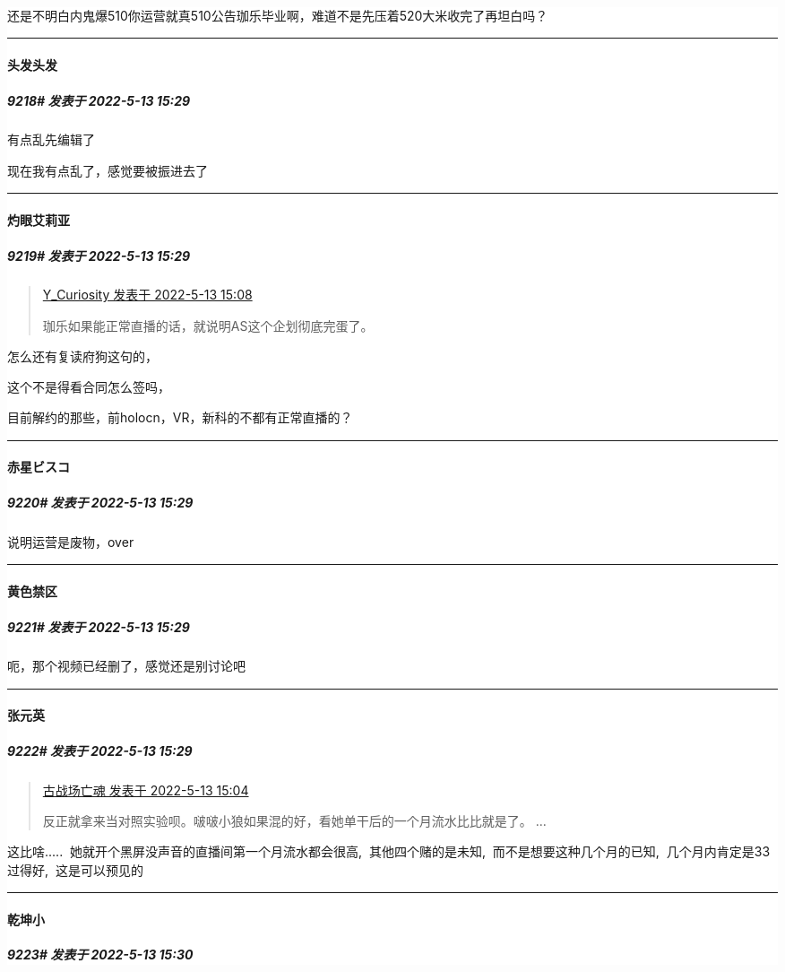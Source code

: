 还是不明白内鬼爆510你运营就真510公告珈乐毕业啊，难道不是先压着520大米收完了再坦白吗？

*****

####  头发头发  
##### 9218#       发表于 2022-5-13 15:29

有点乱先编辑了

现在我有点乱了，感觉要被振进去了

*****

####  灼眼艾莉亚  
##### 9219#       发表于 2022-5-13 15:29

<blockquote><a href="httphttps://bbs.saraba1st.com/2b/forum.php?mod=redirect&amp;goto=findpost&amp;pid=55818820&amp;ptid=2068882" target="_blank">Y_Curiosity 发表于 2022-5-13 15:08</a>

珈乐如果能正常直播的话，就说明AS这个企划彻底完蛋了。</blockquote>
怎么还有复读府狗这句的，

这个不是得看合同怎么签吗，

目前解约的那些，前holocn，VR，新科的不都有正常直播的？

*****

####  赤星ビスコ  
##### 9220#       发表于 2022-5-13 15:29

说明运营是废物，over

*****

####  黄色禁区  
##### 9221#       发表于 2022-5-13 15:29

呃，那个视频已经删了，感觉还是别讨论吧

*****

####  张元英  
##### 9222#       发表于 2022-5-13 15:29

<blockquote><a href="httphttps://bbs.saraba1st.com/2b/forum.php?mod=redirect&amp;goto=findpost&amp;pid=55818779&amp;ptid=2068882" target="_blank">古战场亡魂 发表于 2022-5-13 15:04</a>

反正就拿来当对照实验呗。啵啵小狼如果混的好，看她单干后的一个月流水比比就是了。 ...</blockquote>
这比啥.....  她就开个黑屏没声音的直播间第一个月流水都会很高,  其他四个赌的是未知,  而不是想要这种几个月的已知,  几个月内肯定是33过得好,  这是可以预见的

*****

####  乾坤小  
##### 9223#       发表于 2022-5-13 15:30
